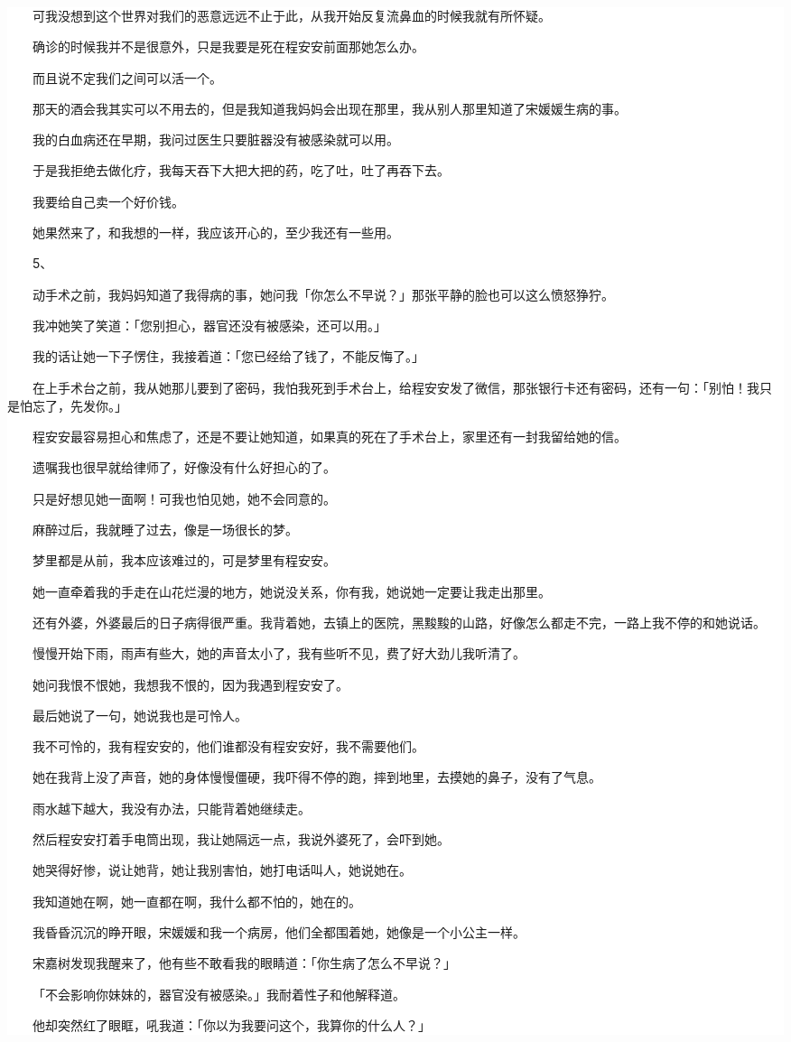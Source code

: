 &emsp;&emsp;可我没想到这个世界对我们的恶意远远不止于此，从我开始反复流鼻血的时候我就有所怀疑。  
  
&emsp;&emsp;确诊的时候我并不是很意外，只是我要是死在程安安前面那她怎么办。  
  
&emsp;&emsp;而且说不定我们之间可以活一个。  
  
&emsp;&emsp;那天的酒会我其实可以不用去的，但是我知道我妈妈会出现在那里，我从别人那里知道了宋媛媛生病的事。  
  
&emsp;&emsp;我的白血病还在早期，我问过医生只要脏器没有被感染就可以用。  
  
&emsp;&emsp;于是我拒绝去做化疗，我每天吞下大把大把的药，吃了吐，吐了再吞下去。  
  
&emsp;&emsp;我要给自己卖一个好价钱。  
  
&emsp;&emsp;她果然来了，和我想的一样，我应该开心的，至少我还有一些用。  
  
&emsp;&emsp;5、  
  
&emsp;&emsp;动手术之前，我妈妈知道了我得病的事，她问我「你怎么不早说？」那张平静的脸也可以这么愤怒狰狞。  
  
&emsp;&emsp;我冲她笑了笑道：「您别担心，器官还没有被感染，还可以用。」  
  
&emsp;&emsp;我的话让她一下子愣住，我接着道：「您已经给了钱了，不能反悔了。」  
  
&emsp;&emsp;在上手术台之前，我从她那儿要到了密码，我怕我死到手术台上，给程安安发了微信，那张银行卡还有密码，还有一句：「别怕！我只是怕忘了，先发你。」  
  
&emsp;&emsp;程安安最容易担心和焦虑了，还是不要让她知道，如果真的死在了手术台上，家里还有一封我留给她的信。  
  
&emsp;&emsp;遗嘱我也很早就给律师了，好像没有什么好担心的了。  
  
&emsp;&emsp;只是好想见她一面啊！可我也怕见她，她不会同意的。  
  
&emsp;&emsp;麻醉过后，我就睡了过去，像是一场很长的梦。  
  
&emsp;&emsp;梦里都是从前，我本应该难过的，可是梦里有程安安。  
  
&emsp;&emsp;她一直牵着我的手走在山花烂漫的地方，她说没关系，你有我，她说她一定要让我走出那里。  
  
&emsp;&emsp;还有外婆，外婆最后的日子病得很严重。我背着她，去镇上的医院，黑黢黢的山路，好像怎么都走不完，一路上我不停的和她说话。  
  
&emsp;&emsp;慢慢开始下雨，雨声有些大，她的声音太小了，我有些听不见，费了好大劲儿我听清了。  
  
&emsp;&emsp;她问我恨不恨她，我想我不恨的，因为我遇到程安安了。  
  
&emsp;&emsp;最后她说了一句，她说我也是可怜人。  
  
&emsp;&emsp;我不可怜的，我有程安安的，他们谁都没有程安安好，我不需要他们。  
  
&emsp;&emsp;她在我背上没了声音，她的身体慢慢僵硬，我吓得不停的跑，摔到地里，去摸她的鼻子，没有了气息。  
  
&emsp;&emsp;雨水越下越大，我没有办法，只能背着她继续走。  
  
&emsp;&emsp;然后程安安打着手电筒出现，我让她隔远一点，我说外婆死了，会吓到她。  
  
&emsp;&emsp;她哭得好惨，说让她背，她让我别害怕，她打电话叫人，她说她在。  
  
&emsp;&emsp;我知道她在啊，她一直都在啊，我什么都不怕的，她在的。  
  
&emsp;&emsp;我昏昏沉沉的睁开眼，宋媛媛和我一个病房，他们全都围着她，她像是一个小公主一样。  
  
&emsp;&emsp;宋嘉树发现我醒来了，他有些不敢看我的眼睛道：「你生病了怎么不早说？」  
  
&emsp;&emsp;「不会影响你妹妹的，器官没有被感染。」我耐着性子和他解释道。  
  
&emsp;&emsp;他却突然红了眼眶，吼我道：「你以为我要问这个，我算你的什么人？」  
  